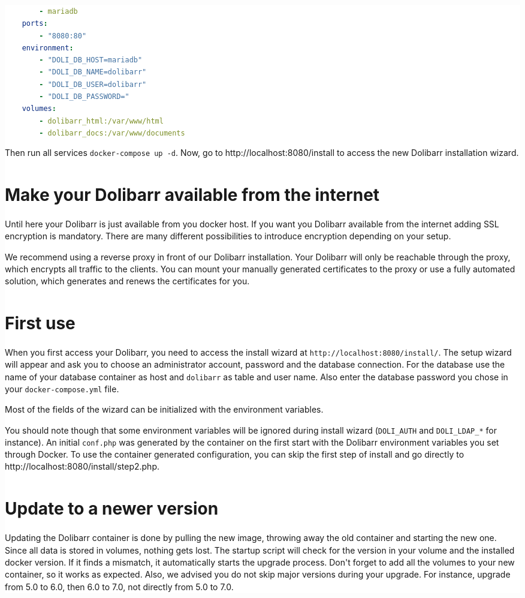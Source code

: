 ```yml
        - mariadb
    ports:
        - "8080:80"
    environment:
        - "DOLI_DB_HOST=mariadb"
        - "DOLI_DB_NAME=dolibarr"
        - "DOLI_DB_USER=dolibarr"
        - "DOLI_DB_PASSWORD="
    volumes:
        - dolibarr_html:/var/www/html
        - dolibarr_docs:/var/www/documents
```

Then run all services `docker-compose up -d`. Now, go to http://localhost:8080/install to access the new Dolibarr installation wizard.

# Make your Dolibarr available from the internet

Until here your Dolibarr is just available from you docker host. If you want you Dolibarr available from the internet adding SSL encryption is mandatory. There are many different possibilities to introduce encryption depending on your setup.

We recommend using a reverse proxy in front of our Dolibarr installation. Your Dolibarr will only be reachable through the proxy, which encrypts all traffic to the clients. You can mount your manually generated certificates to the proxy or use a fully automated solution, which generates and renews the certificates for you.

# First use

When you first access your Dolibarr, you need to access the install wizard at `http://localhost:8080/install/`. The setup wizard will appear and ask you to choose an administrator account, password and the database connection. For the database use the name of your database container as host and `dolibarr` as table and user name. Also enter the database password you chose in your `docker-compose.yml` file.

Most of the fields of the wizard can be initialized with the environment variables.

You should note though that some environment variables will be ignored during install wizard (`DOLI_AUTH` and `DOLI_LDAP_*` for instance). An initial `conf.php` was generated by the container on the first start with the Dolibarr environment variables you set through Docker. To use the container generated configuration, you can skip the first step of install and go directly to http://localhost:8080/install/step2.php.

# Update to a newer version

Updating the Dolibarr container is done by pulling the new image, throwing away the old container and starting the new one. Since all data is stored in volumes, nothing gets lost. The startup script will check for the version in your volume and the installed docker version. If it finds a mismatch, it automatically starts the upgrade process. Don't forget to add all the volumes to your new container, so it works as expected. Also, we advised you do not skip major versions during your upgrade. For instance, upgrade from 5.0 to 6.0, then 6.0 to 7.0, not directly from 5.0 to 7.0.
